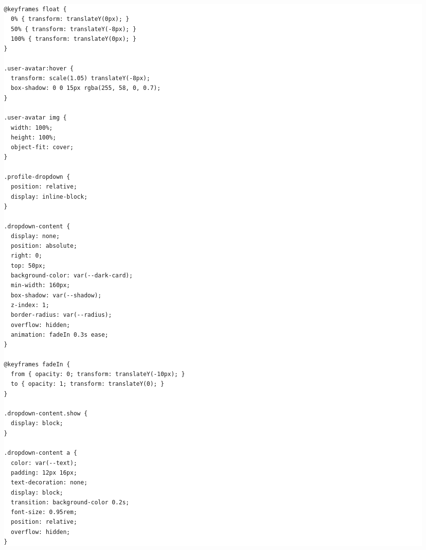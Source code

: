    @keyframes float {
      0% { transform: translateY(0px); }
      50% { transform: translateY(-8px); }
      100% { transform: translateY(0px); }
    }

    .user-avatar:hover {
      transform: scale(1.05) translateY(-8px);
      box-shadow: 0 0 15px rgba(255, 58, 0, 0.7);
    }

    .user-avatar img {
      width: 100%;
      height: 100%;
      object-fit: cover;
    }

    .profile-dropdown {
      position: relative;
      display: inline-block;
    }

    .dropdown-content {
      display: none;
      position: absolute;
      right: 0;
      top: 50px;
      background-color: var(--dark-card);
      min-width: 160px;
      box-shadow: var(--shadow);
      z-index: 1;
      border-radius: var(--radius);
      overflow: hidden;
      animation: fadeIn 0.3s ease;
    }

    @keyframes fadeIn {
      from { opacity: 0; transform: translateY(-10px); }
      to { opacity: 1; transform: translateY(0); }
    }

    .dropdown-content.show {
      display: block;
    }

    .dropdown-content a {
      color: var(--text);
      padding: 12px 16px;
      text-decoration: none;
      display: block;
      transition: background-color 0.2s;
      font-size: 0.95rem;
      position: relative;
      overflow: hidden;
    }
